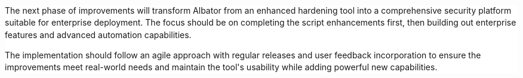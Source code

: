 The next phase of improvements will transform Albator from an enhanced hardening tool into a comprehensive security platform suitable for enterprise deployment. The focus should be on completing the script enhancements first, then building out enterprise features and advanced automation capabilities.

The implementation should follow an agile approach with regular releases and user feedback incorporation to ensure the improvements meet real-world needs and maintain the tool's usability while adding powerful new capabilities.
